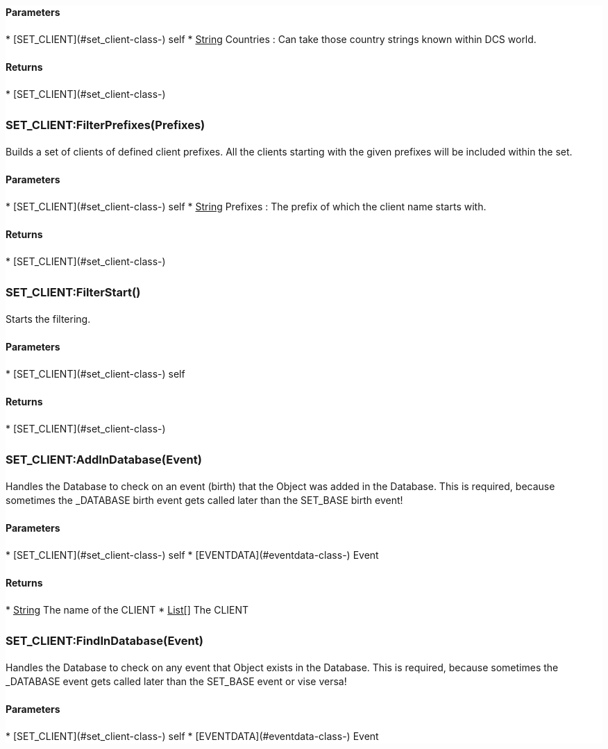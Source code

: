 <h4> Parameters </h4>
* [SET_CLIENT](#set_client-class-)
self
* <u>String</u> Countries : Can take those country strings known within DCS world.

<h4> Returns </h4>
* [SET_CLIENT](#set_client-class-)



### SET_CLIENT:FilterPrefixes(Prefixes)
Builds a set of clients of defined client prefixes.
All the clients starting with the given prefixes will be included within the set.

<h4> Parameters </h4>
* [SET_CLIENT](#set_client-class-)
self
* <u>String</u> Prefixes : The prefix of which the client name starts with.

<h4> Returns </h4>
* [SET_CLIENT](#set_client-class-)



### SET_CLIENT:FilterStart()
Starts the filtering.

<h4> Parameters </h4>
* [SET_CLIENT](#set_client-class-)
self

<h4> Returns </h4>
* [SET_CLIENT](#set_client-class-)



### SET_CLIENT:AddInDatabase(Event)
Handles the Database to check on an event (birth) that the Object was added in the Database.
This is required, because sometimes the _DATABASE birth event gets called later than the SET_BASE birth event!

<h4> Parameters </h4>
* [SET_CLIENT](#set_client-class-)
self
* [EVENTDATA](#eventdata-class-) Event

<h4> Returns </h4>
* <u>String</u>  The name of the CLIENT
* <u>List[]</u>  The CLIENT


### SET_CLIENT:FindInDatabase(Event)
Handles the Database to check on any event that Object exists in the Database.
This is required, because sometimes the _DATABASE event gets called later than the SET_BASE event or vise versa!

<h4> Parameters </h4>
* [SET_CLIENT](#set_client-class-)
self
* [EVENTDATA](#eventdata-class-) Event
